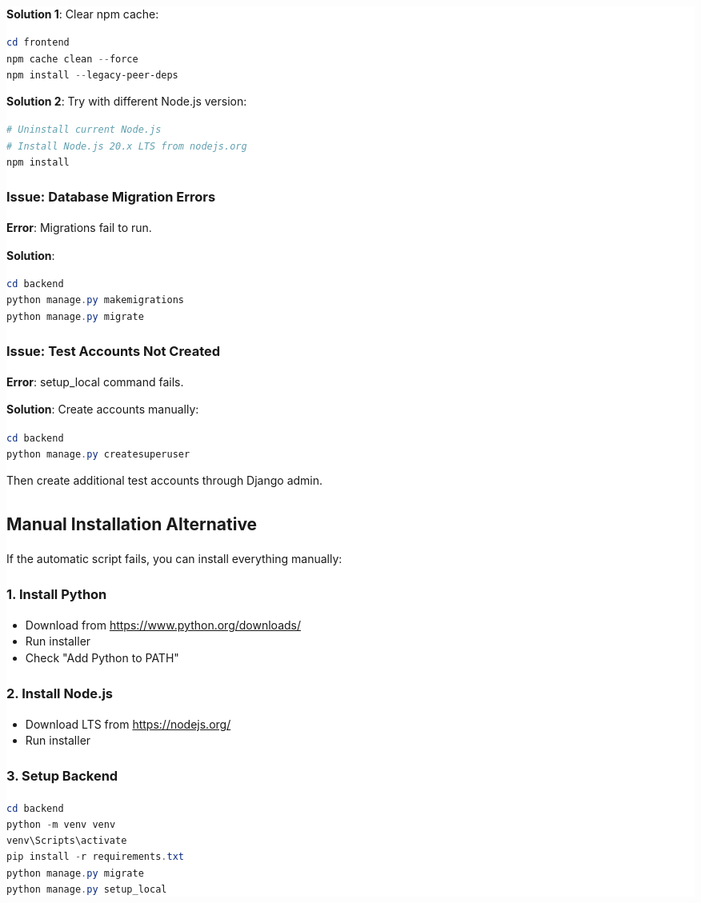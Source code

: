 **Solution 1**: Clear npm cache:
```powershell
cd frontend
npm cache clean --force
npm install --legacy-peer-deps
```

**Solution 2**: Try with different Node.js version:
```powershell
# Uninstall current Node.js
# Install Node.js 20.x LTS from nodejs.org
npm install
```

### Issue: Database Migration Errors

**Error**: Migrations fail to run.

**Solution**:
```powershell
cd backend
python manage.py makemigrations
python manage.py migrate
```

### Issue: Test Accounts Not Created

**Error**: setup_local command fails.

**Solution**: Create accounts manually:
```powershell
cd backend
python manage.py createsuperuser
```

Then create additional test accounts through Django admin.

## Manual Installation Alternative

If the automatic script fails, you can install everything manually:

### 1. Install Python
- Download from https://www.python.org/downloads/
- Run installer
- Check "Add Python to PATH"

### 2. Install Node.js
- Download LTS from https://nodejs.org/
- Run installer

### 3. Setup Backend
```powershell
cd backend
python -m venv venv
venv\Scripts\activate
pip install -r requirements.txt
python manage.py migrate
python manage.py setup_local
```
